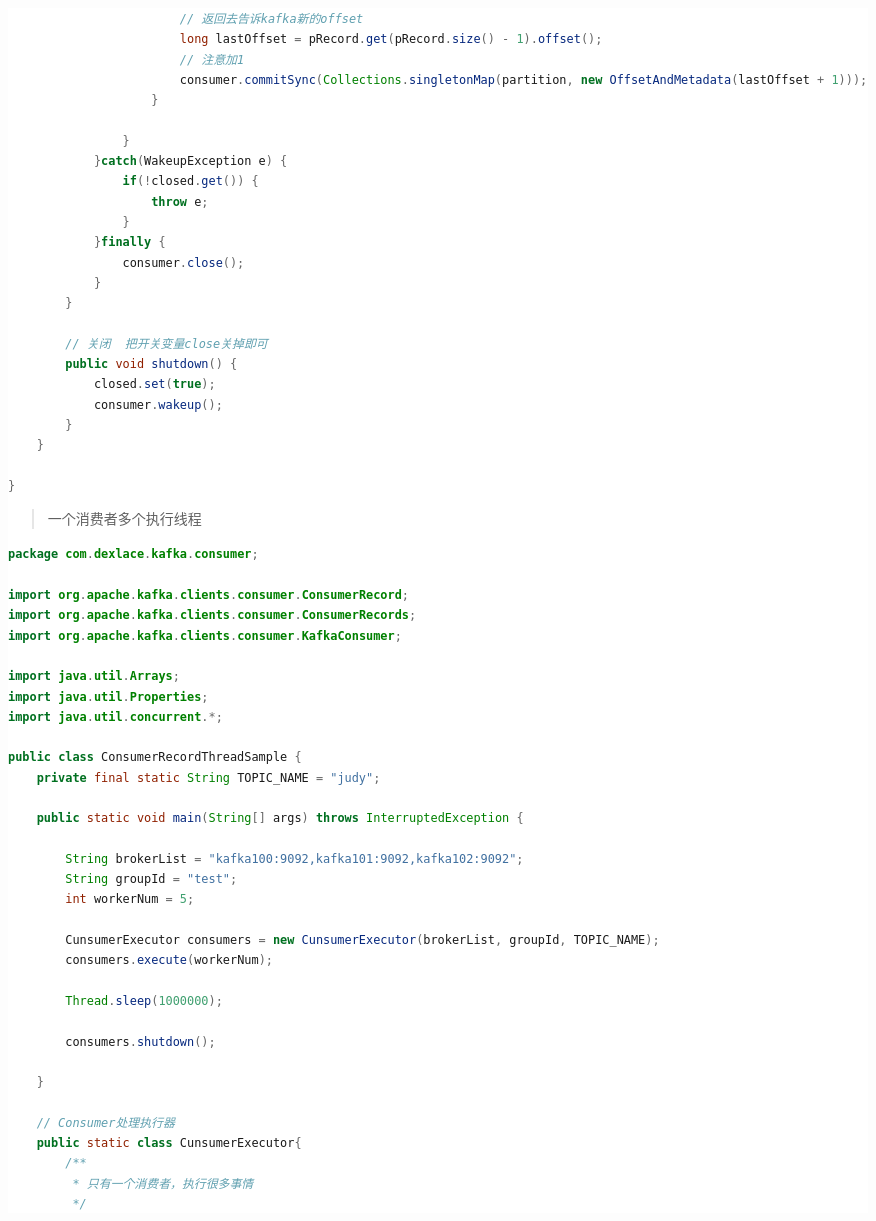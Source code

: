 ```java
                        // 返回去告诉kafka新的offset
                        long lastOffset = pRecord.get(pRecord.size() - 1).offset();
                        // 注意加1
                        consumer.commitSync(Collections.singletonMap(partition, new OffsetAndMetadata(lastOffset + 1)));
                    }

                }
            }catch(WakeupException e) {
                if(!closed.get()) {
                    throw e;
                }
            }finally {
                consumer.close();
            }
        }

        // 关闭  把开关变量close关掉即可
        public void shutdown() {
            closed.set(true);
            consumer.wakeup();
        }
    }

}

```

> 一个消费者多个执行线程

```java
package com.dexlace.kafka.consumer;

import org.apache.kafka.clients.consumer.ConsumerRecord;
import org.apache.kafka.clients.consumer.ConsumerRecords;
import org.apache.kafka.clients.consumer.KafkaConsumer;

import java.util.Arrays;
import java.util.Properties;
import java.util.concurrent.*;

public class ConsumerRecordThreadSample {
    private final static String TOPIC_NAME = "judy";

    public static void main(String[] args) throws InterruptedException {

        String brokerList = "kafka100:9092,kafka101:9092,kafka102:9092";
        String groupId = "test";
        int workerNum = 5;

        CunsumerExecutor consumers = new CunsumerExecutor(brokerList, groupId, TOPIC_NAME);
        consumers.execute(workerNum);

        Thread.sleep(1000000);

        consumers.shutdown();

    }

    // Consumer处理执行器
    public static class CunsumerExecutor{
        /**
         * 只有一个消费者，执行很多事情
         */
```